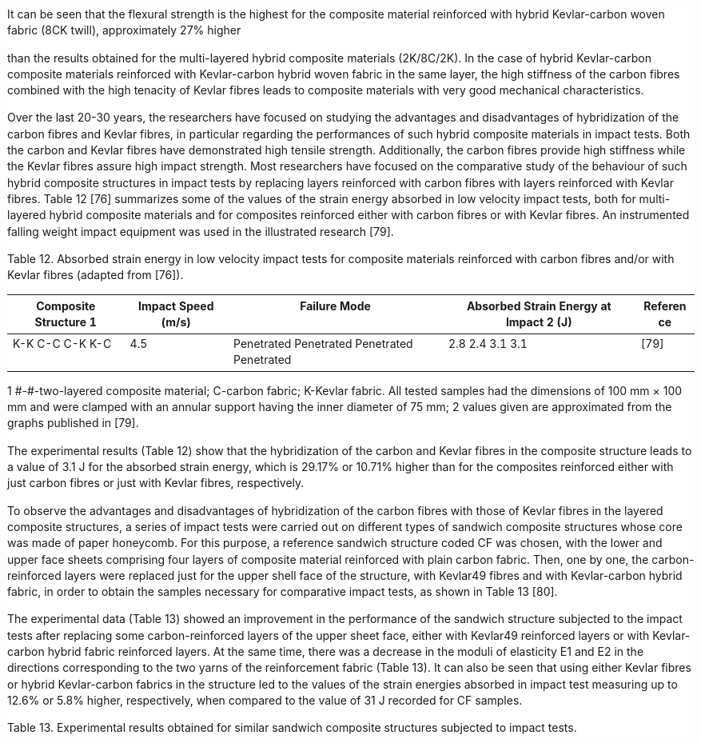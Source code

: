 It can be seen that the flexural strength is the highest for the composite material reinforced with hybrid Kevlar-carbon woven fabric (8CK twill), approximately 27% higher

than the results obtained for the multi-layered hybrid composite materials (2K/8C/2K). In the case of hybrid Kevlar-carbon composite materials reinforced with Kevlar-carbon hybrid woven fabric in the same layer, the high stiffness of the carbon fibres combined with the high tenacity of Kevlar fibres leads to composite materials with very good mechanical characteristics.

Over the last 20-30 years, the researchers have focused on studying the advantages and disadvantages of hybridization of the carbon fibres and Kevlar fibres, in particular regarding the performances of such hybrid composite materials in impact tests. Both the carbon and Kevlar fibres have demonstrated high tensile strength. Additionally, the carbon fibres provide high stiffness while the Kevlar fibres assure high impact strength. Most researchers have focused on the comparative study of the behaviour of such hybrid composite structures in impact tests by replacing layers reinforced with carbon fibres with layers reinforced with Kevlar fibres. Table 12 [76] summarizes some of the values of the strain energy absorbed in low velocity impact tests, both for multi-layered hybrid composite materials and for composites reinforced either with carbon fibres or with Kevlar fibres. An instrumented falling weight impact equipment was used in the illustrated research [79].

Table 12. Absorbed strain energy in low velocity impact tests for composite materials reinforced with carbon fibres and/or with Kevlar fibres (adapted from [76]).

| Composite Structure 1   |   Impact Speed (m/s) | Failure Mode                                | Absorbed Strain Energy at Impact 2 (J)   | Reference   |
|-------------------------|----------------------|---------------------------------------------|------------------------------------------|-------------|
| K-K C-C C-K K-C         |                  4.5 | Penetrated Penetrated Penetrated Penetrated | 2.8 2.4 3.1 3.1                          | [79]        |

1 #-#-two-layered composite material; C-carbon fabric; K-Kevlar fabric. All tested samples had the dimensions of 100 mm × 100 mm and were clamped with an annular support having the inner diameter of 75 mm; 2 values given are approximated from the graphs published in [79].

The experimental results (Table 12) show that the hybridization of the carbon and Kevlar fibres in the composite structure leads to a value of 3.1 J for the absorbed strain energy, which is 29.17% or 10.71% higher than for the composites reinforced either with just carbon fibres or just with Kevlar fibres, respectively.

To observe the advantages and disadvantages of hybridization of the carbon fibres with those of Kevlar fibres in the layered composite structures, a series of impact tests were carried out on different types of sandwich composite structures whose core was made of paper honeycomb. For this purpose, a reference sandwich structure coded CF was chosen, with the lower and upper face sheets comprising four layers of composite material reinforced with plain carbon fabric. Then, one by one, the carbon-reinforced layers were replaced just for the upper shell face of the structure, with Kevlar49 fibres and with Kevlar-carbon hybrid fabric, in order to obtain the samples necessary for comparative impact tests, as shown in Table 13 [80].

The experimental data (Table 13) showed an improvement in the performance of the sandwich structure subjected to the impact tests after replacing some carbon-reinforced layers of the upper sheet face, either with Kevlar49 reinforced layers or with Kevlar-carbon hybrid fabric reinforced layers. At the same time, there was a decrease in the moduli of elasticity E1 and E2 in the directions corresponding to the two yarns of the reinforcement fabric (Table 13). It can also be seen that using either Kevlar fibres or hybrid Kevlar-carbon fabrics in the structure led to the values of the strain energies absorbed in impact test measuring up to 12.6% or 5.8% higher, respectively, when compared to the value of 31 J recorded for CF samples.

Table 13. Experimental results obtained for similar sandwich composite structures subjected to impact tests.
